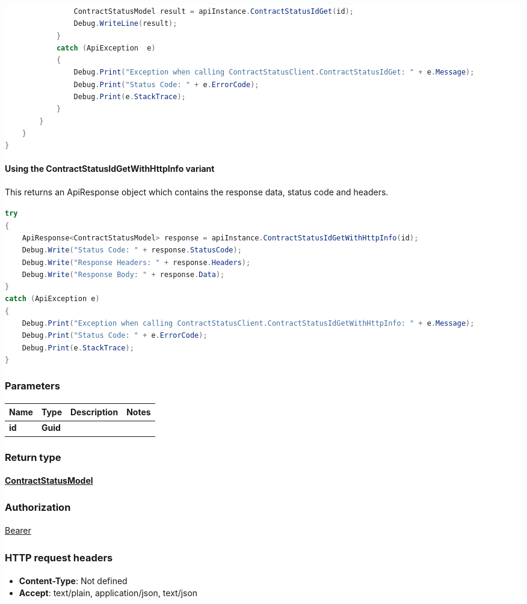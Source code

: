 ```csharp
                ContractStatusModel result = apiInstance.ContractStatusIdGet(id);
                Debug.WriteLine(result);
            }
            catch (ApiException  e)
            {
                Debug.Print("Exception when calling ContractStatusClient.ContractStatusIdGet: " + e.Message);
                Debug.Print("Status Code: " + e.ErrorCode);
                Debug.Print(e.StackTrace);
            }
        }
    }
}
```

#### Using the ContractStatusIdGetWithHttpInfo variant
This returns an ApiResponse object which contains the response data, status code and headers.

```csharp
try
{
    ApiResponse<ContractStatusModel> response = apiInstance.ContractStatusIdGetWithHttpInfo(id);
    Debug.Write("Status Code: " + response.StatusCode);
    Debug.Write("Response Headers: " + response.Headers);
    Debug.Write("Response Body: " + response.Data);
}
catch (ApiException e)
{
    Debug.Print("Exception when calling ContractStatusClient.ContractStatusIdGetWithHttpInfo: " + e.Message);
    Debug.Print("Status Code: " + e.ErrorCode);
    Debug.Print(e.StackTrace);
}
```

### Parameters

| Name | Type | Description | Notes |
|------|------|-------------|-------|
| **id** | **Guid** |  |  |

### Return type

[**ContractStatusModel**](ContractStatusModel.md)

### Authorization

[Bearer](../README.md#Bearer)

### HTTP request headers

 - **Content-Type**: Not defined
 - **Accept**: text/plain, application/json, text/json
